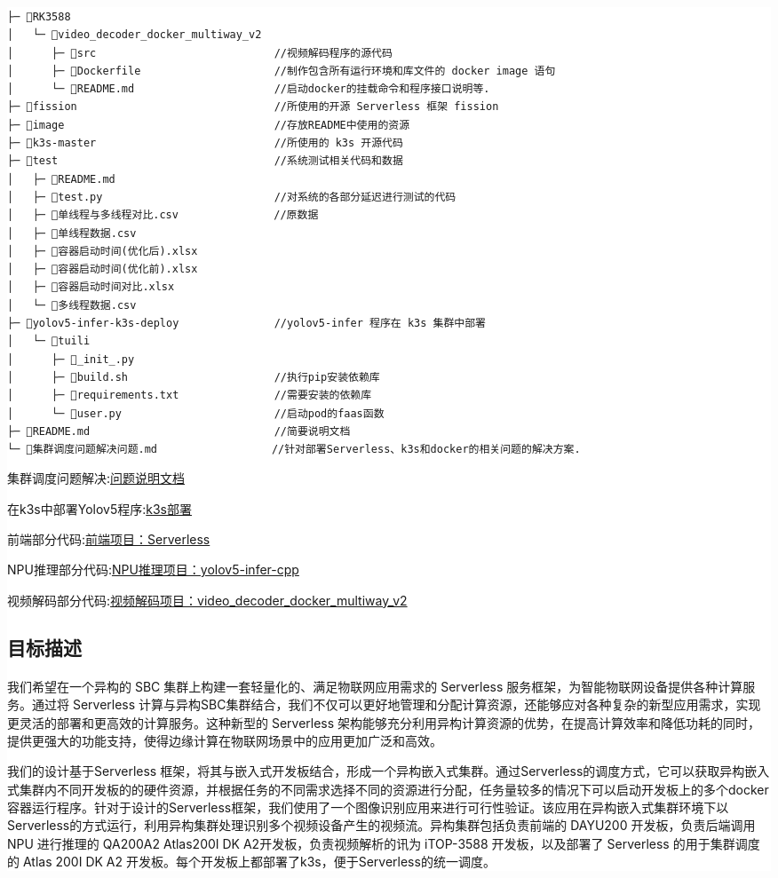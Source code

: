 ```
├─ 📁RK3588
│   └─ 📁video_decoder_docker_multiway_v2
│      ├─ 📁src                            //视频解码程序的源代码
│      ├─ 📄Dockerfile                     //制作包含所有运行环境和库文件的 docker image 语句 
│      └─ 📄README.md                      //启动docker的挂载命令和程序接口说明等.
├─ 📁fission                               //所使用的开源 Serverless 框架 fission
├─ 📁image                                 //存放README中使用的资源
├─ 📁k3s-master                            //所使用的 k3s 开源代码
├─ 📁test                                  //系统测试相关代码和数据
│   ├─ 📄README.md
│   ├─ 📄test.py                           //对系统的各部分延迟进行测试的代码
│   ├─ 📄单线程与多线程对比.csv               //原数据
│   ├─ 📄单线程数据.csv
│   ├─ 📄容器启动时间(优化后).xlsx
│   ├─ 📄容器启动时间(优化前).xlsx
│   ├─ 📄容器启动时间对比.xlsx
│   └─ 📄多线程数据.csv
├─ 📁yolov5-infer-k3s-deploy               //yolov5-infer 程序在 k3s 集群中部署
│   └─ 📁tuili
│      ├─ 📄_init_.py                      
│      ├─ 📄build.sh                       //执行pip安装依赖库                    
│      ├─ 📄requirements.txt               //需要安装的依赖库                            
│      └─ 📄user.py                        //启动pod的faas函数                   
├─ 📄README.md                             //简要说明文档
└─ 📄集群调度问题解决问题.md                  //针对部署Serverless、k3s和docker的相关问题的解决方案.
```

集群调度问题解决:[问题说明文档](https://gitlab.eduxiji.net/T202410055992538/project2210132-240344/-/tree/main/集群调度问题解决问题.md)

在k3s中部署Yolov5程序:[k3s部署](https://gitlab.eduxiji.net/T202410055992538/project2210132-240344/-/tree/main/yolov5-infer-k3s-deploy)

前端部分代码:[前端项目：Serverless](https://gitlab.eduxiji.net/T202410055992538/project2210132-240344/-/tree/main/DAYU200/serverless)

NPU推理部分代码:[NPU推理项目：yolov5-infer-cpp](https://gitlab.eduxiji.net/T202410055992538/project2210132-240344/-/tree/main/Atlas%20200I%20DK%20A2/yolov5-infer-cpp)

视频解码部分代码:[视频解码项目：video_decoder_docker_multiway_v2](https://gitlab.eduxiji.net/T202410055992538/project2210132-240344/-/tree/main/RK3588/video_decoder_docker_multiway_v2)


## 目标描述

我们希望在一个异构的 SBC 集群上构建一套轻量化的、满足物联网应用需求的 Serverless 服务框架，为智能物联网设备提供各种计算服务。通过将 Serverless 计算与异构SBC集群结合，我们不仅可以更好地管理和分配计算资源，还能够应对各种复杂的新型应用需求，实现更灵活的部署和更高效的计算服务。这种新型的 Serverless 架构能够充分利用异构计算资源的优势，在提高计算效率和降低功耗的同时，提供更强大的功能支持，使得边缘计算在物联网场景中的应用更加广泛和高效。

我们的设计基于Serverless 框架，将其与嵌入式开发板结合，形成一个异构嵌入式集群。通过Serverless的调度方式，它可以获取异构嵌入式集群内不同开发板的的硬件资源，并根据任务的不同需求选择不同的资源进行分配，任务量较多的情况下可以启动开发板上的多个docker容器运行程序。针对于设计的Serverless框架，我们使用了一个图像识别应用来进行可行性验证。该应用在异构嵌入式集群环境下以Serverless的方式运行，利用异构集群处理识别多个视频设备产生的视频流。异构集群包括负责前端的 DAYU200 开发板，负责后端调用 NPU 进行推理的 QA200A2 Atlas200I DK A2开发板，负责视频解析的讯为 iTOP-3588 开发板，以及部署了 Serverless  的用于集群调度的 Atlas 200I DK A2 开发板。每个开发板上都部署了k3s，便于Serverless的统一调度。
